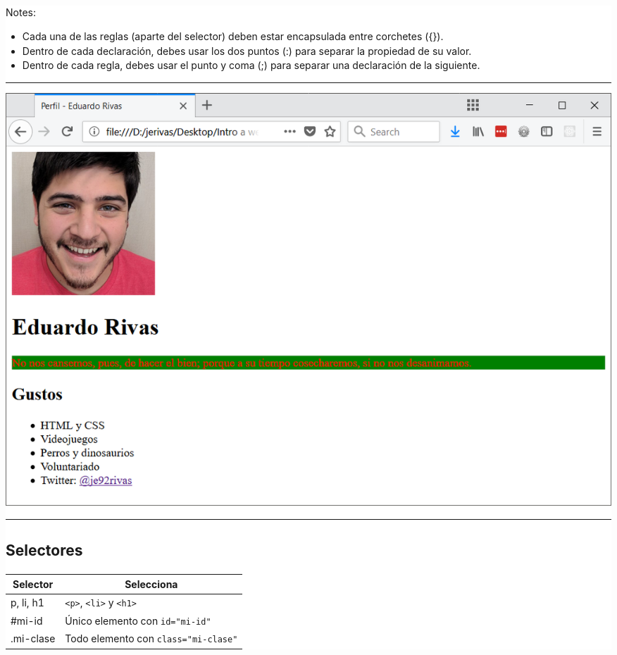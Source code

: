 Notes:

- Cada una de las reglas (aparte del selector) deben estar encapsulada entre corchetes ({}).
- Dentro de cada declaración, debes usar los dos puntos (:) para separar la propiedad de su valor.
- Dentro de cada regla, debes usar el punto y coma (;) para separar una declaración de la siguiente.

---

![Resultado de dos declaraciones CSS](img/basic-css-2.png)

---

## Selectores

| Selector  | Selecciona                           |
| --------  | ------------------------------------ |
| p, li, h1 | `<p>`, `<li>` y `<h1>`               |
| #mi-id    | Único elemento con `id="mi-id"`      |
| .mi-clase | Todo elemento con `class="mi-clase"` |
